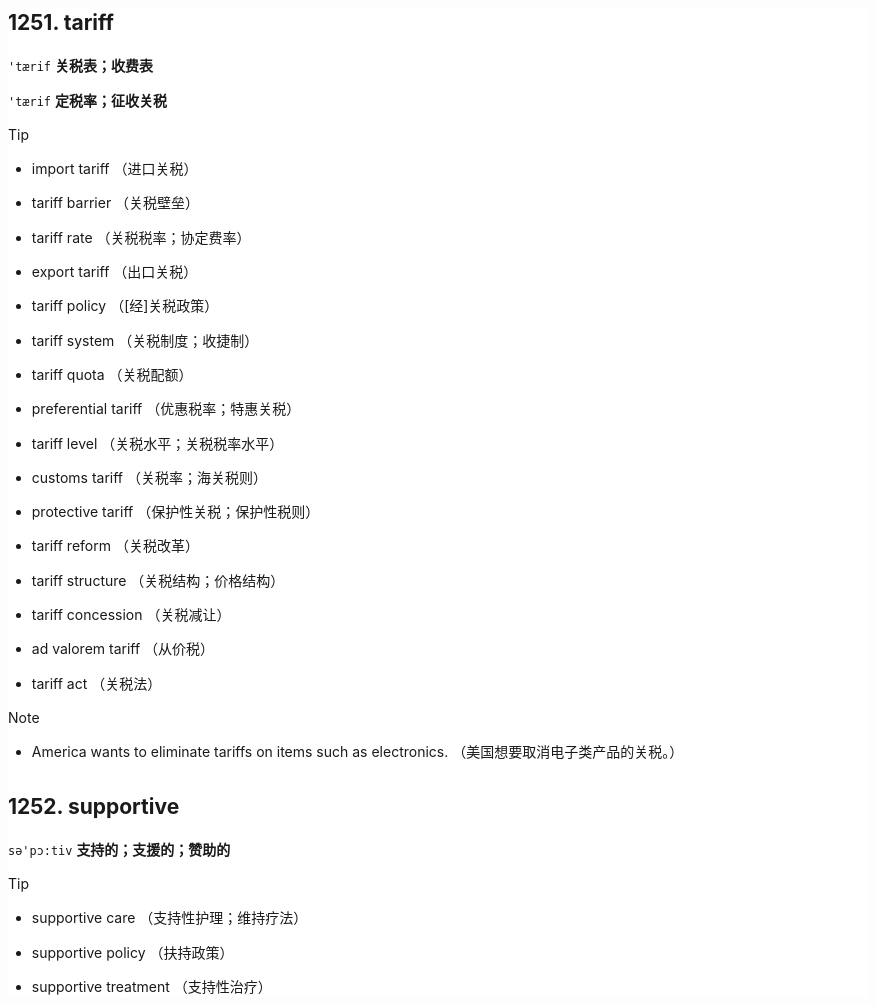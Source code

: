 ## 1251. tariff

`'tærif`  **关税表；收费表**

`'tærif`  **定税率；征收关税**

> [!TIP]
>
> - import tariff （进口关税）
>
> - tariff barrier （关税壁垒）
>
> - tariff rate （关税税率；协定费率）
>
> - export tariff （出口关税）
>
> - tariff policy （[经]关税政策）
>
> - tariff system （关税制度；收捷制）
>
> - tariff quota （关税配额）
>
> - preferential tariff （优惠税率；特惠关税）
>
> - tariff level （关税水平；关税税率水平）
>
> - customs tariff （关税率；海关税则）
>
> - protective tariff （保护性关税；保护性税则）
>
> - tariff reform （关税改革）
>
> - tariff structure （关税结构；价格结构）
>
> - tariff concession （关税减让）
>
> - ad valorem tariff （从价税）
>
> - tariff act （关税法）
>

> [!NOTE]
>
> - America wants to eliminate tariffs on items such as electronics. （美国想要取消电子类产品的关税。）
>

## 1252. supportive

`sə'pɔ:tiv`  **支持的；支援的；赞助的**

> [!TIP]
>
> - supportive care （支持性护理；维持疗法）
>
> - supportive policy （扶持政策）
>
> - supportive treatment （支持性治疗）
>
